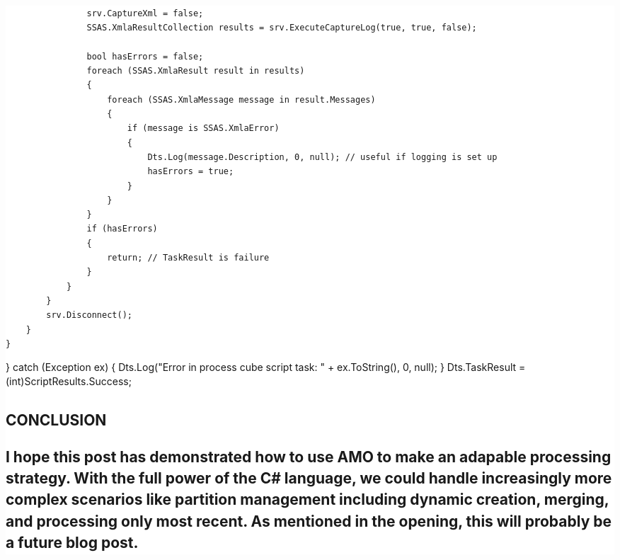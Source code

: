                     srv.CaptureXml = false;
                    SSAS.XmlaResultCollection results = srv.ExecuteCaptureLog(true, true, false);

                    bool hasErrors = false;
                    foreach (SSAS.XmlaResult result in results)
                    {
                        foreach (SSAS.XmlaMessage message in result.Messages)
                        {
                            if (message is SSAS.XmlaError)
                            {
                                Dts.Log(message.Description, 0, null); // useful if logging is set up
                                hasErrors = true;
                            }
                        }
                    }
                    if (hasErrors)
                    {
                        return; // TaskResult is failure
                    }
                }
            }
            srv.Disconnect();
        }
    }
}
catch (Exception ex)
{
    Dts.Log("Error in process cube script task: " + ex.ToString(), 0, null);
}
Dts.TaskResult = (int)ScriptResults.Success;
</code></pre>

<h2 id="conclusion">CONCLUSION


I hope this post has demonstrated how to use AMO to make an adapable processing strategy. With the full power of the C# language, we could handle increasingly more complex scenarios like partition management including dynamic creation, merging, and processing only most recent. As mentioned in the opening, this will probably be a future blog post.
 
